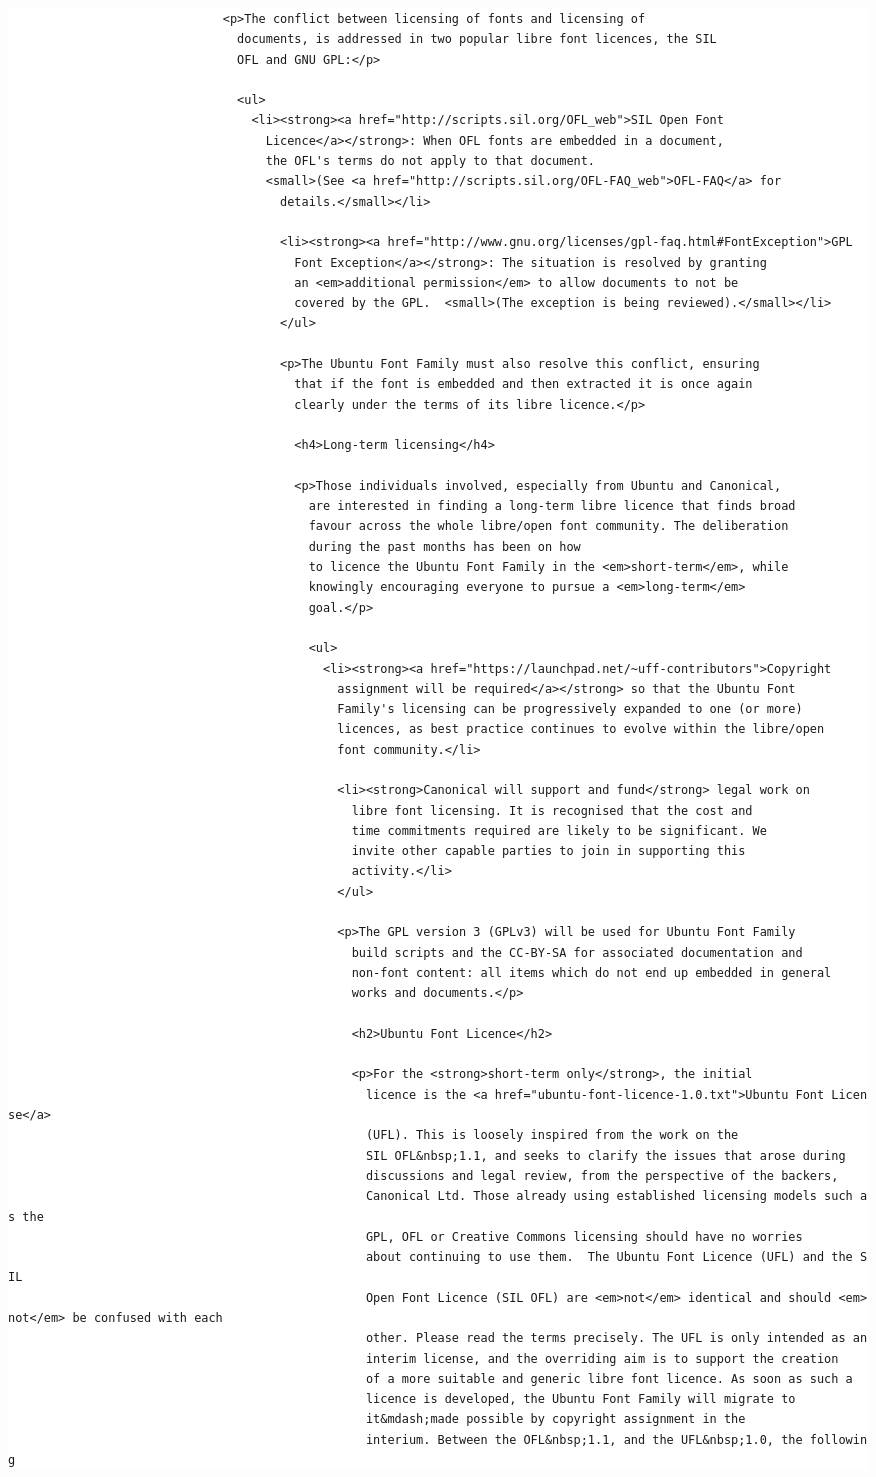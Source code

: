                                   <p>The conflict between licensing of fonts and licensing of
                                    documents, is addressed in two popular libre font licences, the SIL
                                    OFL and GNU GPL:</p>

                                    <ul>
                                      <li><strong><a href="http://scripts.sil.org/OFL_web">SIL Open Font
                                        Licence</a></strong>: When OFL fonts are embedded in a document,
                                        the OFL's terms do not apply to that document.
                                        <small>(See <a href="http://scripts.sil.org/OFL-FAQ_web">OFL-FAQ</a> for
                                          details.</small></li>

                                          <li><strong><a href="http://www.gnu.org/licenses/gpl-faq.html#FontException">GPL
                                            Font Exception</a></strong>: The situation is resolved by granting
                                            an <em>additional permission</em> to allow documents to not be
                                            covered by the GPL.  <small>(The exception is being reviewed).</small></li>
                                          </ul>

                                          <p>The Ubuntu Font Family must also resolve this conflict, ensuring
                                            that if the font is embedded and then extracted it is once again
                                            clearly under the terms of its libre licence.</p>

                                            <h4>Long-term licensing</h4>

                                            <p>Those individuals involved, especially from Ubuntu and Canonical,
                                              are interested in finding a long-term libre licence that finds broad
                                              favour across the whole libre/open font community. The deliberation
                                              during the past months has been on how
                                              to licence the Ubuntu Font Family in the <em>short-term</em>, while
                                              knowingly encouraging everyone to pursue a <em>long-term</em>
                                              goal.</p>

                                              <ul>
                                                <li><strong><a href="https://launchpad.net/~uff-contributors">Copyright
                                                  assignment will be required</a></strong> so that the Ubuntu Font
                                                  Family's licensing can be progressively expanded to one (or more)
                                                  licences, as best practice continues to evolve within the libre/open
                                                  font community.</li>

                                                  <li><strong>Canonical will support and fund</strong> legal work on
                                                    libre font licensing. It is recognised that the cost and
                                                    time commitments required are likely to be significant. We
                                                    invite other capable parties to join in supporting this
                                                    activity.</li>
                                                  </ul>

                                                  <p>The GPL version 3 (GPLv3) will be used for Ubuntu Font Family
                                                    build scripts and the CC-BY-SA for associated documentation and
                                                    non-font content: all items which do not end up embedded in general
                                                    works and documents.</p>

                                                    <h2>Ubuntu Font Licence</h2>

                                                    <p>For the <strong>short-term only</strong>, the initial
                                                      licence is the <a href="ubuntu-font-licence-1.0.txt">Ubuntu Font License</a>
                                                      (UFL). This is loosely inspired from the work on the
                                                      SIL OFL&nbsp;1.1, and seeks to clarify the issues that arose during
                                                      discussions and legal review, from the perspective of the backers,
                                                      Canonical Ltd. Those already using established licensing models such as the
                                                      GPL, OFL or Creative Commons licensing should have no worries
                                                      about continuing to use them.  The Ubuntu Font Licence (UFL) and the SIL
                                                      Open Font Licence (SIL OFL) are <em>not</em> identical and should <em>not</em> be confused with each
                                                      other. Please read the terms precisely. The UFL is only intended as an
                                                      interim license, and the overriding aim is to support the creation
                                                      of a more suitable and generic libre font licence. As soon as such a
                                                      licence is developed, the Ubuntu Font Family will migrate to
                                                      it&mdash;made possible by copyright assignment in the
                                                      interium. Between the OFL&nbsp;1.1, and the UFL&nbsp;1.0, the following
